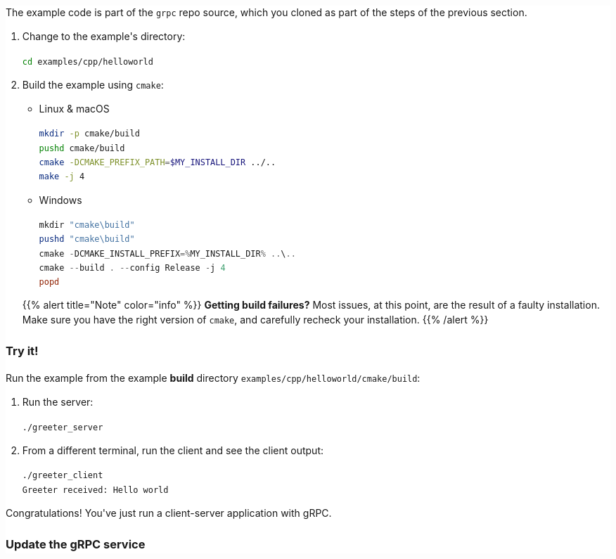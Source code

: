 The example code is part of the `grpc` repo source, which you cloned as part of
the steps of the previous section.

 1. Change to the example's directory:

    ```sh
    cd examples/cpp/helloworld
    ```

 2. Build the example using `cmake`:

    - Linux & macOS

      ```sh
      mkdir -p cmake/build
      pushd cmake/build
      cmake -DCMAKE_PREFIX_PATH=$MY_INSTALL_DIR ../..
      make -j 4
      ```

    - Windows

      ```powershell
      mkdir "cmake\build"
      pushd "cmake\build"
      cmake -DCMAKE_INSTALL_PREFIX=%MY_INSTALL_DIR% ..\..
      cmake --build . --config Release -j 4
      popd
      ```

    {{% alert title="Note" color="info" %}}
  **Getting build failures?** Most issues, at this point, are the result of a
  faulty installation. Make sure you have the right version of `cmake`, and
  carefully recheck your installation.
    {{% /alert %}}

### Try it!

Run the example from the example **build** directory
`examples/cpp/helloworld/cmake/build`:

 1. Run the server:

    ```sh
    ./greeter_server
    ```

 1. From a different terminal, run the client and see the client output:

    ```sh
    ./greeter_client
    Greeter received: Hello world
    ```

Congratulations! You've just run a client-server application with gRPC.

### Update the gRPC service
